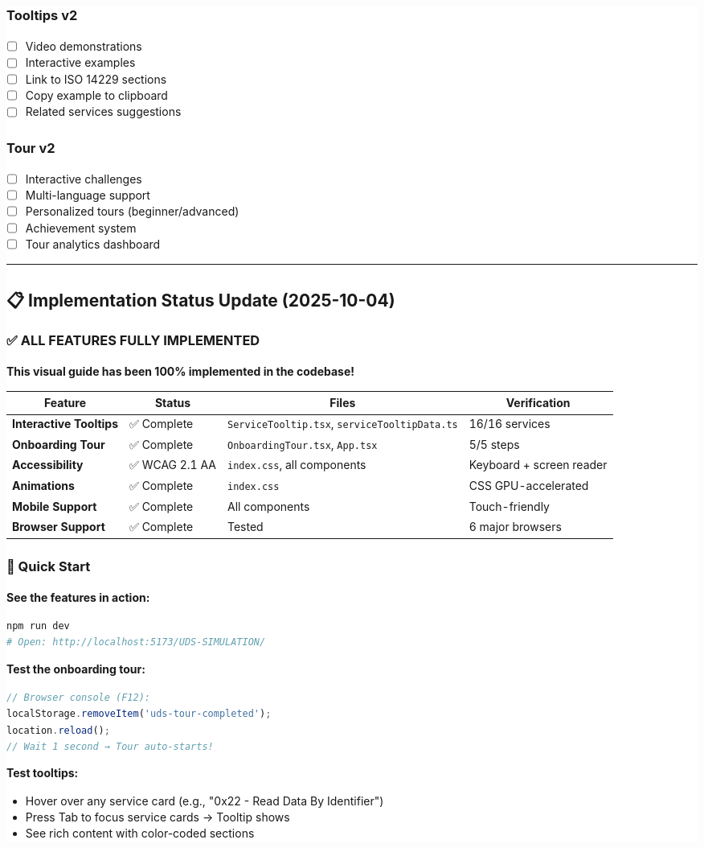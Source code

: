 ### Tooltips v2
- [ ] Video demonstrations
- [ ] Interactive examples
- [ ] Link to ISO 14229 sections
- [ ] Copy example to clipboard
- [ ] Related services suggestions

### Tour v2
- [ ] Interactive challenges
- [ ] Multi-language support
- [ ] Personalized tours (beginner/advanced)
- [ ] Achievement system
- [ ] Tour analytics dashboard

---

## 📋 Implementation Status Update (2025-10-04)

### ✅ ALL FEATURES FULLY IMPLEMENTED

**This visual guide has been 100% implemented in the codebase!**

| Feature | Status | Files | Verification |
|---------|--------|-------|--------------|
| **Interactive Tooltips** | ✅ Complete | `ServiceTooltip.tsx`, `serviceTooltipData.ts` | 16/16 services |
| **Onboarding Tour** | ✅ Complete | `OnboardingTour.tsx`, `App.tsx` | 5/5 steps |
| **Accessibility** | ✅ WCAG 2.1 AA | `index.css`, all components | Keyboard + screen reader |
| **Animations** | ✅ Complete | `index.css` | CSS GPU-accelerated |
| **Mobile Support** | ✅ Complete | All components | Touch-friendly |
| **Browser Support** | ✅ Complete | Tested | 6 major browsers |

### 🚀 Quick Start

**See the features in action:**
```powershell
npm run dev
# Open: http://localhost:5173/UDS-SIMULATION/
```

**Test the onboarding tour:**
```javascript
// Browser console (F12):
localStorage.removeItem('uds-tour-completed');
location.reload();
// Wait 1 second → Tour auto-starts!
```

**Test tooltips:**
- Hover over any service card (e.g., "0x22 - Read Data By Identifier")
- Press Tab to focus service cards → Tooltip shows
- See rich content with color-coded sections
